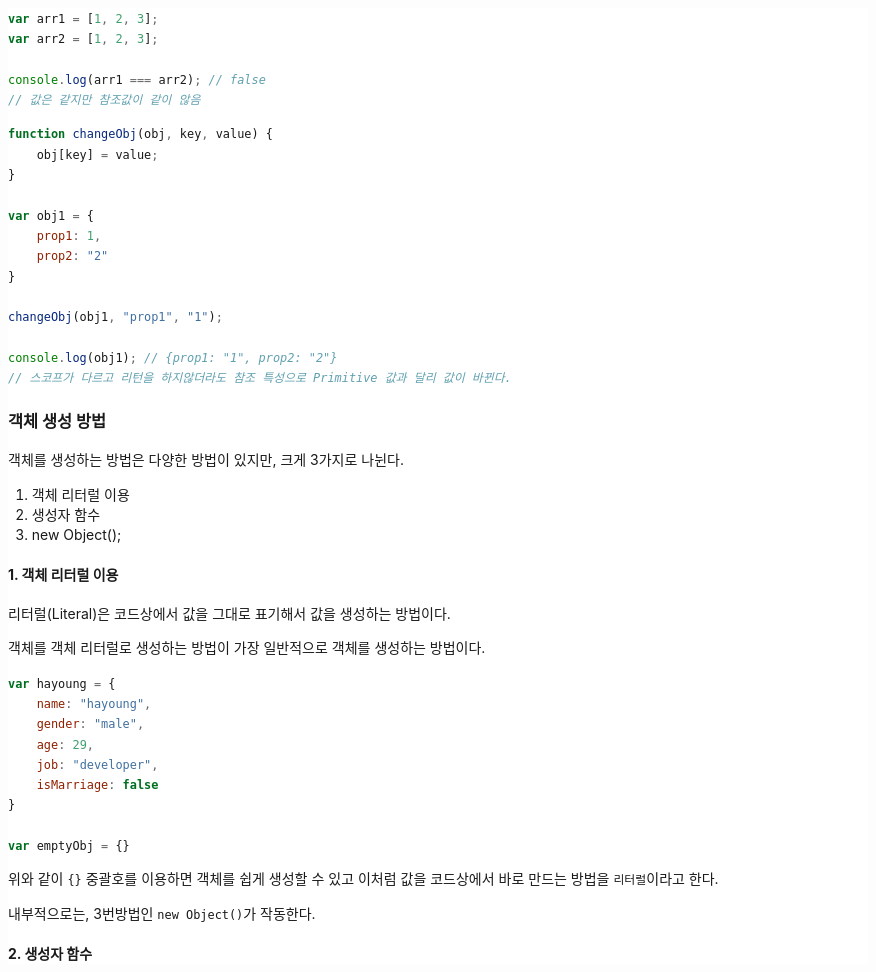 ```js
var arr1 = [1, 2, 3];
var arr2 = [1, 2, 3];

console.log(arr1 === arr2); // false
// 값은 같지만 참조값이 같이 않음
```

```js
function changeObj(obj, key, value) {
    obj[key] = value;
}

var obj1 = {
    prop1: 1,
    prop2: "2"
}

changeObj(obj1, "prop1", "1");

console.log(obj1); // {prop1: "1", prop2: "2"}
// 스코프가 다르고 리턴을 하지않더라도 참조 특성으로 Primitive 값과 달리 값이 바뀐다.
```



### 객체 생성 방법

객체를 생성하는 방법은 다양한 방법이 있지만, 크게 3가지로 나뉜다.

1. 객체 리터럴 이용
2. 생성자 함수
3. new Object();

#### 1. 객체 리터럴 이용

리터럴(Literal)은 코드상에서 값을 그대로 표기해서 값을 생성하는 방법이다.

객체를 객체 리터럴로 생성하는 방법이 가장 일반적으로 객체를 생성하는 방법이다.

```js
var hayoung = {
    name: "hayoung",
    gender: "male",
    age: 29,
    job: "developer",
    isMarriage: false
}

var emptyObj = {}
```

위와 같이 `{}` 중괄호를 이용하면 객체를 쉽게 생성할 수 있고 이처럼 값을 코드상에서 바로 만드는 방법을 `리터럴`이라고 한다.

내부적으로는, 3번방법인 `new Object()`가 작동한다.

#### 2. 생성자 함수
